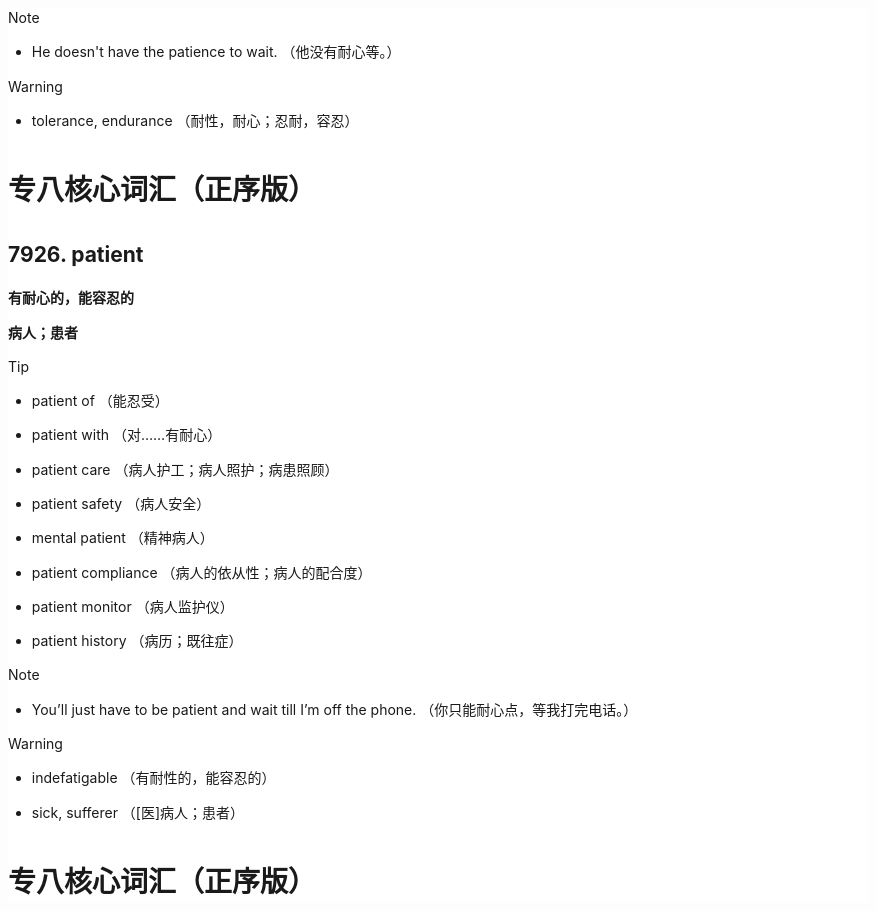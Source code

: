 > [!NOTE]
>
> - He doesn't have the patience to wait. （他没有耐心等。）
>

> [!WARNING]
>
> - tolerance, endurance （耐性，耐心；忍耐，容忍）
>

# 专八核心词汇（正序版）

## 7926. patient

**有耐心的，能容忍的**

**病人；患者**

> [!TIP]
>
> - patient of （能忍受）
>
> - patient with （对……有耐心）
>
> - patient care （病人护工；病人照护；病患照顾）
>
> - patient safety （病人安全）
>
> - mental patient （精神病人）
>
> - patient compliance （病人的依从性；病人的配合度）
>
> - patient monitor （病人监护仪）
>
> - patient history （病历；既往症）
>

> [!NOTE]
>
> - You’ll just have to be patient and wait till I’m off the phone. （你只能耐心点，等我打完电话。）
>

> [!WARNING]
>
> - indefatigable （有耐性的，能容忍的）
>
> - sick, sufferer （[医]病人；患者）
>

# 专八核心词汇（正序版）
